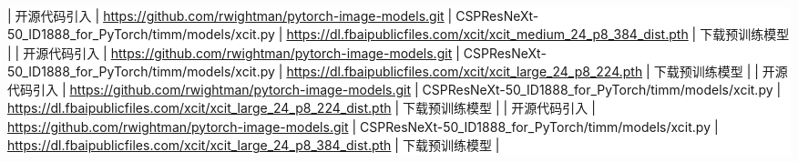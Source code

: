 | 开源代码引入 | https://github.com/rwightman/pytorch-image-models.git | CSPResNeXt-50_ID1888_for_PyTorch/timm/models/xcit.py | https://dl.fbaipublicfiles.com/xcit/xcit_medium_24_p8_384_dist.pth | 下载预训练模型 |
| 开源代码引入 | https://github.com/rwightman/pytorch-image-models.git | CSPResNeXt-50_ID1888_for_PyTorch/timm/models/xcit.py | https://dl.fbaipublicfiles.com/xcit/xcit_large_24_p8_224.pth | 下载预训练模型 |
| 开源代码引入 | https://github.com/rwightman/pytorch-image-models.git | CSPResNeXt-50_ID1888_for_PyTorch/timm/models/xcit.py | https://dl.fbaipublicfiles.com/xcit/xcit_large_24_p8_224_dist.pth | 下载预训练模型 |
| 开源代码引入 | https://github.com/rwightman/pytorch-image-models.git | CSPResNeXt-50_ID1888_for_PyTorch/timm/models/xcit.py | https://dl.fbaipublicfiles.com/xcit/xcit_large_24_p8_384_dist.pth | 下载预训练模型 |